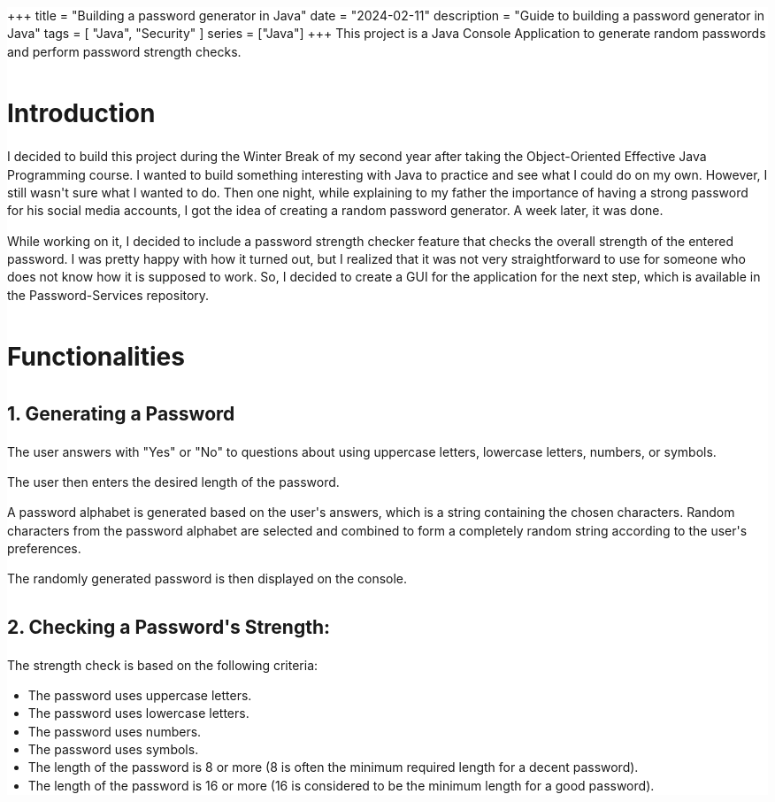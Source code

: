 +++
title = "Building a password generator in Java"
date = "2024-02-11"
description = "Guide to building a password generator in Java"
tags = [
    "Java",
    "Security"
]
series = ["Java"]
+++
This project is a Java Console Application to generate random passwords and perform password strength checks.

# Introduction
I decided to build this project during the Winter Break of my second year after taking the Object-Oriented Effective Java Programming course. I wanted to build something interesting with Java to practice and see what I could do on my own. However, I still wasn't sure what I wanted to do. Then one night, while explaining to my father the importance of having a strong password for his social media accounts, I got the idea of creating a random password generator. A week later, it was done.

While working on it, I decided to include a password strength checker feature that checks the overall strength of the entered password. I was pretty happy with how it turned out, but I realized that it was not very straightforward to use for someone who does not know how it is supposed to work. So, I decided to create a GUI for the application for the next step, which is available in the Password-Services repository.

# Functionalities
## 1. Generating a Password

The user answers with "Yes" or "No" to questions about using uppercase letters, lowercase letters, numbers, or symbols.

The user then enters the desired length of the password.

A password alphabet is generated based on the user's answers, which is a string containing the chosen characters.
Random characters from the password alphabet are selected and combined to form a completely random string according to the user's preferences.

The randomly generated password is then displayed on the console.

## 2. Checking a Password's Strength:

The strength check is based on the following criteria:

- The password uses uppercase letters.
- The password uses lowercase letters.
- The password uses numbers.
- The password uses symbols.
- The length of the password is 8 or more (8 is often the minimum required length for a decent password).
- The length of the password is 16 or more (16 is considered to be the minimum length for a good password).
